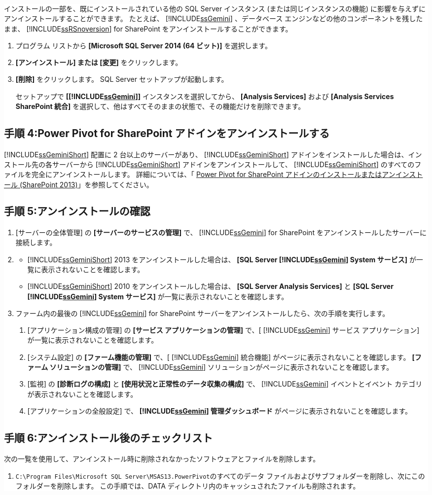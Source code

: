  インストールの一部を、既にインストールされている他の SQL Server インスタンス (または同じインスタンスの機能) に影響を与えずにアンインストールすることができます。 たとえば、 [!INCLUDE[ssGemini](../../includes/ssgemini-md.md)] 、データベース エンジンなどの他のコンポーネントを残したまま、 [!INCLUDE[ssRSnoversion](../../includes/ssrsnoversion-md.md)] for SharePoint をアンインストールすることができます。  
  
1.  プログラム リストから **[Microsoft SQL Server 2014 (64 ビット)]** を選択します。  
  
2.  **[アンインストール] または [変更]** をクリックします。  
  
3.  **[削除]** をクリックします。 SQL Server セットアップが起動します。  
  
     セットアップで **[[!INCLUDE[ssGemini](../../includes/ssgemini-md.md)]]** インスタンスを選択してから、 **[Analysis Services]** および **[Analysis Services SharePoint 統合]** を選択して、他はすべてそのままの状態で、その機能だけを削除できます。  
  
##  <a name="bkmk_addin"></a> 手順 4:Power Pivot for SharePoint アドインをアンインストールする  
 [!INCLUDE[ssGeminiShort](../../includes/ssgeminishort-md.md)] 配置に 2 台以上のサーバーがあり、 [!INCLUDE[ssGeminiShort](../../includes/ssgeminishort-md.md)] アドインをインストールした場合は、インストール先の各サーバーから [!INCLUDE[ssGeminiShort](../../includes/ssgeminishort-md.md)] アドインをアンインストールして、 [!INCLUDE[ssGeminiShort](../../includes/ssgeminishort-md.md)] のすべてのファイルを完全にアンインストールします。 詳細については、「 [Power Pivot for SharePoint アドインのインストールまたはアンインストール &#40;SharePoint 2013&#41;](../../analysis-services/instances/install-windows/install-or-uninstall-the-power-pivot-for-sharepoint-add-in-sharepoint-2013.md)」を参照してください。  
  
##  <a name="verify"></a> 手順 5:アンインストールの確認  
  
1.  [サーバーの全体管理] の **[サーバーのサービスの管理]** で、 [!INCLUDE[ssGemini](../../includes/ssgemini-md.md)] for SharePoint をアンインストールしたサーバーに接続します。  
  
2.  -   [!INCLUDE[ssGeminiShort](../../includes/ssgeminishort-md.md)] 2013 をアンインストールした場合は、 **[SQL Server [!INCLUDE[ssGemini](../../includes/ssgemini-md.md)] System サービス]** が一覧に表示されないことを確認します。  
  
    -   [!INCLUDE[ssGeminiShort](../../includes/ssgeminishort-md.md)] 2010 をアンインストールした場合は、 **[SQL Server Analysis Services]** と **[SQL Server [!INCLUDE[ssGemini](../../includes/ssgemini-md.md)] System サービス]** が一覧に表示されないことを確認します。  
  
3.  ファーム内の最後の [!INCLUDE[ssGemini](../../includes/ssgemini-md.md)] for SharePoint サーバーをアンインストールしたら、次の手順を実行します。  
  
    1.  [アプリケーション構成の管理] の **[サービス アプリケーションの管理]** で、[ [!INCLUDE[ssGemini](../../includes/ssgemini-md.md)] サービス アプリケーション] が一覧に表示されないことを確認します。  
  
    2.  [システム設定] の **[ファーム機能の管理]** で、[ [!INCLUDE[ssGemini](../../includes/ssgemini-md.md)] 統合機能] がページに表示されないことを確認します。 **[ファーム ソリューションの管理]** で、 [!INCLUDE[ssGemini](../../includes/ssgemini-md.md)] ソリューションがページに表示されないことを確認します。  
  
    3.  [監視] の **[診断ログの構成]** と **[使用状況と正常性のデータ収集の構成]** で、 [!INCLUDE[ssGemini](../../includes/ssgemini-md.md)] イベントとイベント カテゴリが表示されないことを確認します。  
  
    4.  [アプリケーションの全般設定] で、 **[!INCLUDE[ssGemini](../../includes/ssgemini-md.md)] 管理ダッシュボード** がページに表示されないことを確認します。  
  
##  <a name="bkmk_post"></a> 手順 6:アンインストール後のチェックリスト  
 次の一覧を使用して、アンインストール時に削除されなかったソフトウェアとファイルを削除します。  
  
1.  `C:\Program Files\Microsoft SQL Server\MSAS13.PowerPivot`のすべてのデータ ファイルおよびサブフォルダーを削除し、次にこのフォルダーを削除します。 この手順では、DATA ディレクトリ内のキャッシュされたファイルも削除されます。  
  
